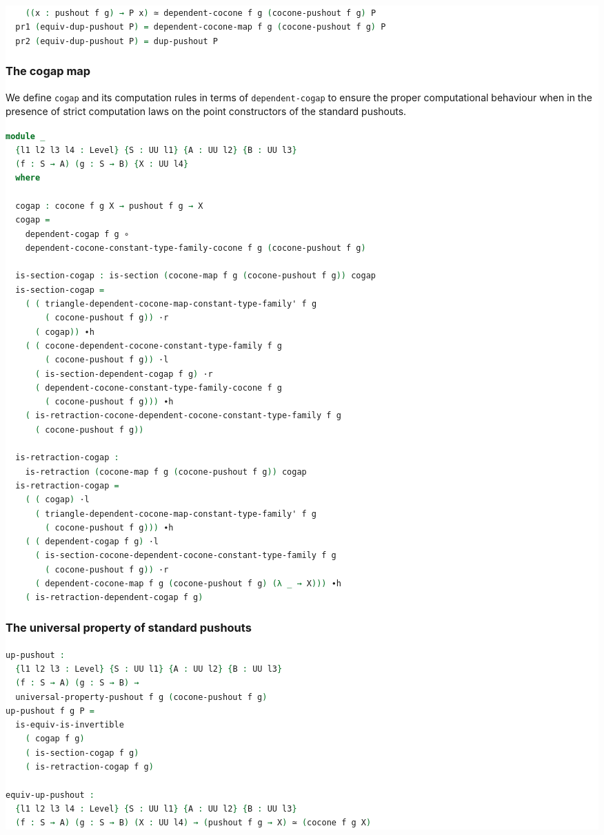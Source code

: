 ```agda
    ((x : pushout f g) → P x) ≃ dependent-cocone f g (cocone-pushout f g) P
  pr1 (equiv-dup-pushout P) = dependent-cocone-map f g (cocone-pushout f g) P
  pr2 (equiv-dup-pushout P) = dup-pushout P
```

### The cogap map

We define `cogap` and its computation rules in terms of `dependent-cogap` to
ensure the proper computational behaviour when in the presence of strict
computation laws on the point constructors of the standard pushouts.

```agda
module _
  {l1 l2 l3 l4 : Level} {S : UU l1} {A : UU l2} {B : UU l3}
  (f : S → A) (g : S → B) {X : UU l4}
  where

  cogap : cocone f g X → pushout f g → X
  cogap =
    dependent-cogap f g ∘
    dependent-cocone-constant-type-family-cocone f g (cocone-pushout f g)

  is-section-cogap : is-section (cocone-map f g (cocone-pushout f g)) cogap
  is-section-cogap =
    ( ( triangle-dependent-cocone-map-constant-type-family' f g
        ( cocone-pushout f g)) ·r
      ( cogap)) ∙h
    ( ( cocone-dependent-cocone-constant-type-family f g
        ( cocone-pushout f g)) ·l
      ( is-section-dependent-cogap f g) ·r
      ( dependent-cocone-constant-type-family-cocone f g
        ( cocone-pushout f g))) ∙h
    ( is-retraction-cocone-dependent-cocone-constant-type-family f g
      ( cocone-pushout f g))

  is-retraction-cogap :
    is-retraction (cocone-map f g (cocone-pushout f g)) cogap
  is-retraction-cogap =
    ( ( cogap) ·l
      ( triangle-dependent-cocone-map-constant-type-family' f g
        ( cocone-pushout f g))) ∙h
    ( ( dependent-cogap f g) ·l
      ( is-section-cocone-dependent-cocone-constant-type-family f g
        ( cocone-pushout f g)) ·r
      ( dependent-cocone-map f g (cocone-pushout f g) (λ _ → X))) ∙h
    ( is-retraction-dependent-cogap f g)
```

### The universal property of standard pushouts

```agda
up-pushout :
  {l1 l2 l3 : Level} {S : UU l1} {A : UU l2} {B : UU l3}
  (f : S → A) (g : S → B) →
  universal-property-pushout f g (cocone-pushout f g)
up-pushout f g P =
  is-equiv-is-invertible
    ( cogap f g)
    ( is-section-cogap f g)
    ( is-retraction-cogap f g)

equiv-up-pushout :
  {l1 l2 l3 l4 : Level} {S : UU l1} {A : UU l2} {B : UU l3}
  (f : S → A) (g : S → B) (X : UU l4) → (pushout f g → X) ≃ (cocone f g X)
```